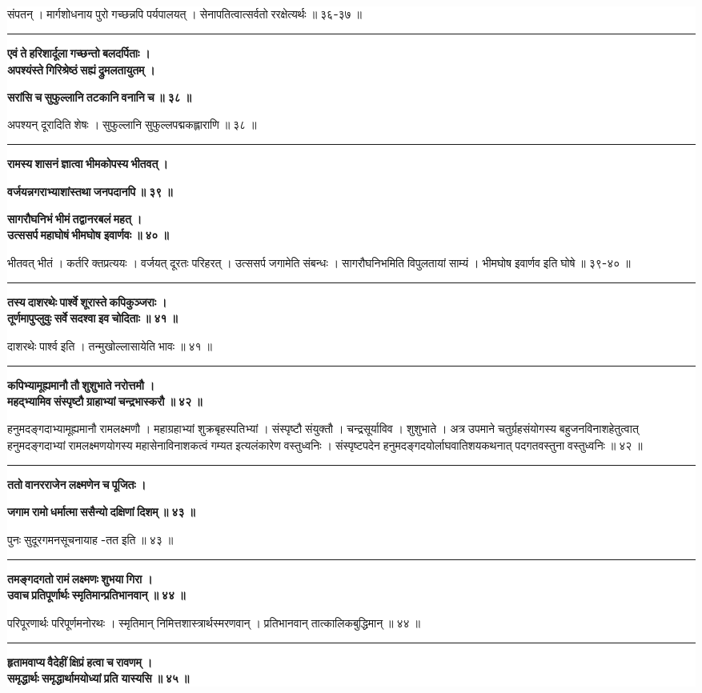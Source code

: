संपतन् । मार्गशोधनाय पुरो गच्छन्नपि पर्यपालयत् । सेनापतित्वात्सर्वतो ररक्षेत्यर्थः ॥ ३६-३७ ॥

****

**एवं ते हरिशार्दूला गच्छन्तो बलदर्पिताः** **।  
अपश्यंस्ते गिरिश्रेष्ठं सह्यं द्रुमलतायुतम्** **।**

**सरांसि च सुफुल्लानि तटकानि वनानि च ॥** **३८** **॥**

अपश्यन् दूरादिति शेषः । सुफुल्लानि सुफुल्लपद्मकह्लाराणि ॥ ३८ ॥

****

**रामस्य शासनं ज्ञात्वा भीमकोपस्य भीतवत् ।**

**वर्जयन्नगराभ्याशांस्तथा जनपदानपि ॥** **३९** **॥**

**सागरौघनिभं भीमं तद्वानरबलं महत्** **।  
उत्ससर्प महाघोषं भीमघोष** **इवार्णवः** **॥** **४०** **॥**

भीतवत् भीतं । कर्तरि क्तप्रत्ययः । वर्जयत् दूरतः परिहरत् । उत्ससर्प जगामेति संबन्धः । सागरौघनिभमिति विपुलतायां साम्यं । भीमघोष इवार्णव इति घोषे ॥ ३९-४० ॥

****

**तस्य दाशरथेः पार्श्वे शूरास्ते कपिकुञ्जराः** **।  
तूर्णमापुप्लुवुः सर्वे सदश्वा इव चोदिताः** **॥** **४१** **॥**

दाशरथेः पार्श्व इति । तन्मुखोल्लासायेति भावः ॥ ४१ ॥

****

**कपिभ्यामूह्यमानौ तौ शुशुभाते नरोत्तमौ** **।  
महद्भ्यामिव संस्पृष्टौ ग्राहाभ्यां चन्द्रभास्करौ** **॥** **४२** **॥**

हनुमदङ्गदाभ्यामूह्यमानौ रामलक्ष्मणौ । महाग्रहाभ्यां शुक्रबृहस्पतिभ्यां । संस्पृष्टौ संयुक्तौ । चन्द्रसूर्याविव । शुशुभाते । अत्र उपमाने चतुर्ग्रहसंयोगस्य बहुजनविनाशहेतुत्वात् हनुमदङ्गदाभ्यां रामलक्ष्मणयोगस्य महासेनाविनाशकत्वं गम्यत इत्यलंकारेण वस्तुध्वनिः । संस्पृष्टपदेन हनुमदङ्गदयोर्लाघवातिशयकथनात् पदगतवस्तुना वस्तुध्वनिः ॥ ४२ ॥

****

**ततो वानरराजेन लक्ष्मणेन च पूजितः ।**

**जगाम रामो धर्मात्मा ससैन्यो दक्षिणां दिशम् ॥** **४३** **॥**

पुनः सुदूरगमनसूचनायाह -तत इति ॥ ४३ ॥

****

**तमङ्गदगतो रामं लक्ष्मणः शुभया गिरा** **।  
उवाच प्रतिपूर्णार्थः स्मृतिमान्प्रतिभानवान्** **॥** **४४** **॥**

परिपूरणार्थः परिपूर्णमनोरथः । स्मृतिमान् निमित्तशास्त्रार्थस्मरणवान् । प्रतिभानवान् तात्कालिकबुद्धिमान् ॥ ४४ ॥

****

**हृतामवाप्य वैदेहीं क्षिप्रं हत्वा च रावणम्** **।  
समृद्धार्थः समृद्धार्थामयोध्यां प्रति** **यास्यसि** **॥** **४५** **॥**

